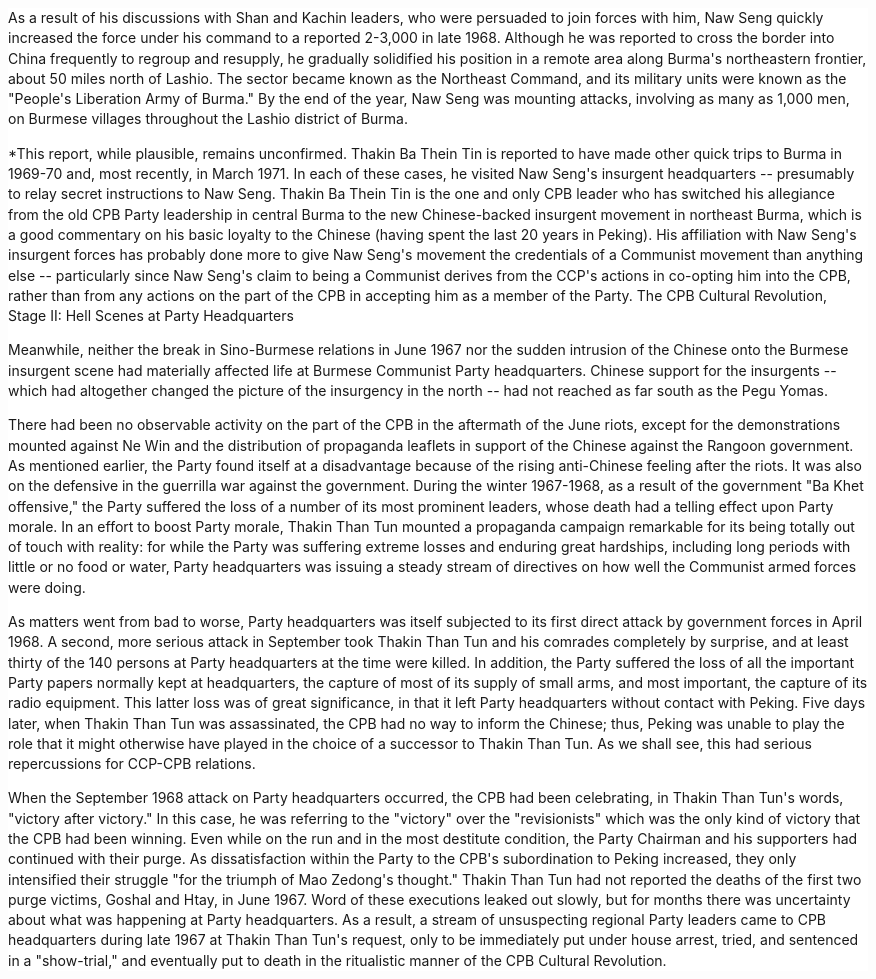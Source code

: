 As a result of his discussions with Shan and Kachin leaders, who were persuaded to join forces with him, Naw Seng quickly increased the force under his command to a reported 2-3,000 in late 1968. Although he was reported to cross the border into China frequently to regroup and resupply, he gradually solidified his position in a remote area along Burma's northeastern frontier, about 50 miles north of Lashio. The sector became known as the Northeast Command, and its military units were known as the "People's Liberation Army of Burma." By the end of the year, Naw Seng was mounting attacks, involving as many as 1,000 men, on Burmese villages throughout the Lashio district of Burma.

*This report, while plausible, remains unconfirmed. Thakin Ba Thein Tin is reported to have made other quick trips to Burma in 1969-70 and, most recently, in March 1971. In each of these cases, he visited Naw Seng's insurgent headquarters -- presumably to relay secret instructions to Naw Seng. Thakin Ba Thein Tin is the one and only CPB leader who has switched his allegiance from the old CPB Party leadership in central Burma to the new Chinese-backed insurgent movement in northeast Burma, which is a good commentary on his basic loyalty to the Chinese (having spent the last 20 years in Peking). His affiliation with Naw Seng's insurgent forces has probably done more to give Naw Seng's movement the credentials of a Communist movement than anything else -- particularly since Naw Seng's claim to being a Communist derives from the CCP's actions in co-opting him into the CPB, rather than from any actions on the part of the CPB in accepting him as a member of the Party. The CPB Cultural Revolution, Stage II: Hell Scenes at Party Headquarters

Meanwhile, neither the break in Sino-Burmese relations in June 1967 nor the sudden intrusion of the Chinese onto the Burmese insurgent scene had materially affected life at Burmese Communist Party headquarters. Chinese support for the insurgents -- which had altogether changed the picture of the insurgency in the north -- had not reached as far south as the Pegu Yomas.

There had been no observable activity on the part of the CPB in the aftermath of the June riots, except for the demonstrations mounted against Ne Win and the distribution of propaganda leaflets in support of the Chinese against the Rangoon government. As mentioned earlier, the Party found itself at a disadvantage because of the rising anti-Chinese feeling after the riots. It was also on the defensive in the guerrilla war against the government. During the winter 1967-1968, as a result of the government "Ba Khet offensive," the Party suffered the loss of a number of its most prominent leaders, whose death had a telling effect upon Party morale. In an effort to boost Party morale, Thakin Than Tun mounted a propaganda campaign remarkable for its being totally out of touch with reality: for while the Party was suffering extreme losses and enduring great hardships, including long periods with little or no food or water, Party headquarters was issuing a steady stream of directives on how well the Communist armed forces were doing.

As matters went from bad to worse, Party headquarters was itself subjected to its first direct attack by government forces in April 1968. A second, more serious attack in September took Thakin Than Tun and his comrades completely by surprise, and at least thirty of the 140 persons at Party headquarters at the time were killed. In addition, the Party suffered the loss of all the important Party papers normally kept at headquarters, the capture of most of its supply of small arms, and most important, the capture of its radio equipment. This latter loss was of great significance, in that it left Party headquarters without contact with Peking. Five days later, when Thakin Than Tun was assassinated, the CPB had no way to inform the Chinese; thus, Peking was unable to play the role that it might otherwise have played in the choice of a successor to Thakin Than Tun. As we shall see, this had serious repercussions for CCP-CPB relations.

When the September 1968 attack on Party headquarters occurred, the CPB had been celebrating, in Thakin Than Tun's words, "victory after victory." In this case, he was referring to the "victory" over the "revisionists" which was the only kind of victory that the CPB had been winning. Even while on the run and in the most destitute condition, the Party Chairman and his supporters had continued with their purge. As dissatisfaction within the Party to the CPB's subordination to Peking increased, they only intensified their struggle "for the triumph of Mao Zedong's thought." Thakin Than Tun had not reported the deaths of the first two purge victims, Goshal and Htay, in June 1967. Word of these executions leaked out slowly, but for months there was uncertainty about what was happening at Party headquarters. As a result, a stream of unsuspecting regional Party leaders came to CPB headquarters during late 1967 at Thakin Than Tun's request, only to be immediately put under house arrest, tried, and sentenced in a "show-trial," and eventually put to death in the ritualistic manner of the CPB Cultural Revolution.
